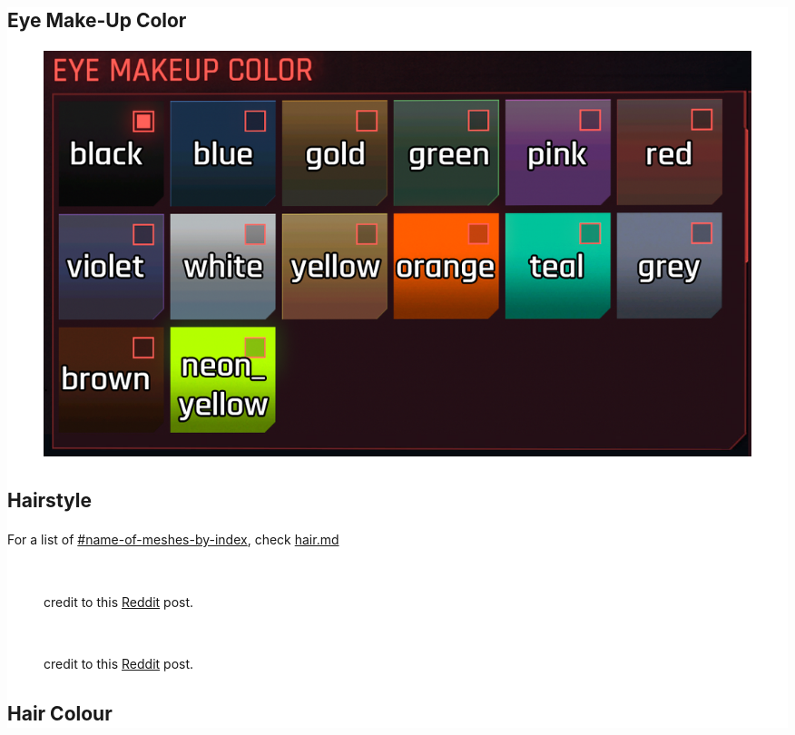 ## Eye Make-Up Color

<figure><img src="../../.gitbook/assets/character_creator_eye_makeup.png" alt=""><figcaption></figcaption></figure>

## Hairstyle

For a list of [#name-of-meshes-by-index](cheat-sheet-head/hair.md#name-of-meshes-by-index "mention"), check [hair.md](cheat-sheet-head/hair.md "mention")

<figure><img src="https://lh7-us.googleusercontent.com/RI9Ee_FGHg0wskRK3SlVVpxbU5WuK7H0o0FDip15fb59vaJq8EfHmLshv5BoN-arccmH1kF7oYlp1fZL9jR6xWXb33NQDWol_1v44AFx7pOmTXzmbqn5syIkHVSTDMw60YH0PlAtQn8qtF1hz-iGHYo" alt="" width="563"><figcaption><p>credit to this <a href="https://www.reddit.com/r/cyberpunkgame/comments/t4nsi9/my_written_guide_on_how_to_make_hairstyles_in/">Reddit</a> post.</p></figcaption></figure>

<figure><img src="https://lh7-us.googleusercontent.com/mdAHWojzo5xwy3ThQ4wv3RrxCY7eHCcbAcxJ2CAP1lmDqB77t3SBJe2saznl3n9bVS3eI-qtY4pOzu-NezU7r16hE9aD3vg-Iqe7xqsTPNU2YycCC6965KK3pR7FAmeWof9Ei3CMr22ENEyeetGLjHI" alt="" width="563"><figcaption><p>credit to this <a href="https://www.reddit.com/r/cyberpunkgame/comments/t4nsi9/my_written_guide_on_how_to_make_hairstyles_in/">Reddit</a> post.</p></figcaption></figure>

## Hair Colour
